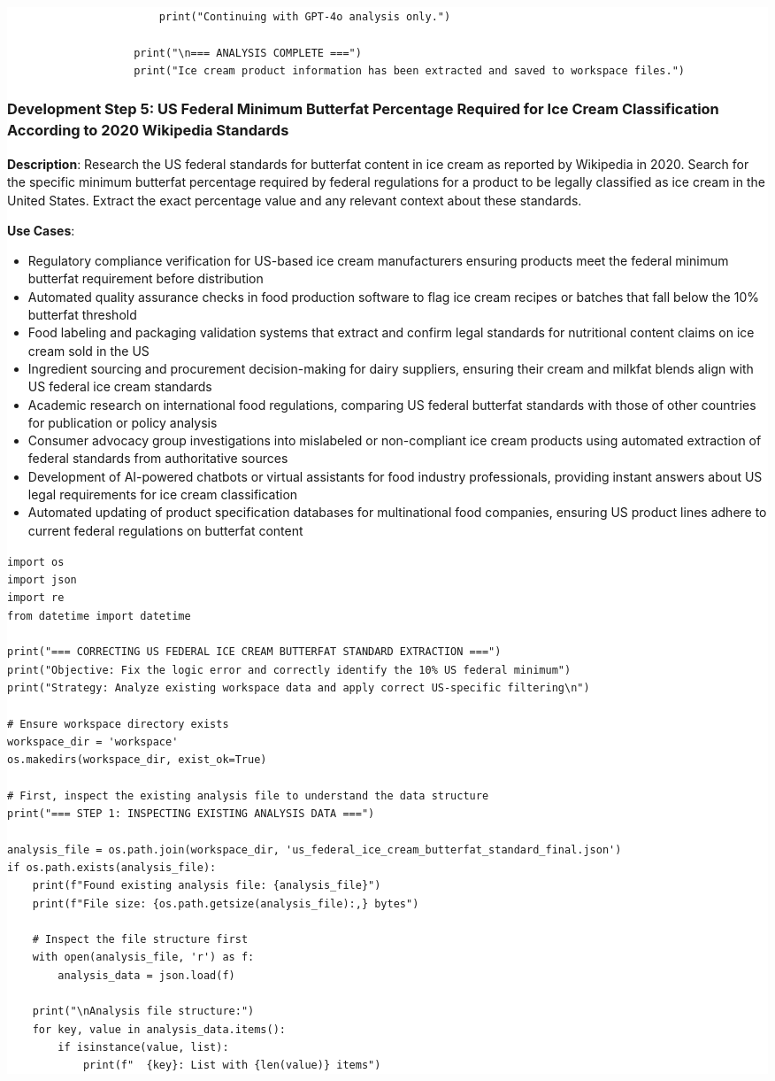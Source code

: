 ```
                        print("Continuing with GPT-4o analysis only.")
                    
                    print("\n=== ANALYSIS COMPLETE ===")
                    print("Ice cream product information has been extracted and saved to workspace files.")
```

### Development Step 5: US Federal Minimum Butterfat Percentage Required for Ice Cream Classification According to 2020 Wikipedia Standards

**Description**: Research the US federal standards for butterfat content in ice cream as reported by Wikipedia in 2020. Search for the specific minimum butterfat percentage required by federal regulations for a product to be legally classified as ice cream in the United States. Extract the exact percentage value and any relevant context about these standards.

**Use Cases**:
- Regulatory compliance verification for US-based ice cream manufacturers ensuring products meet the federal minimum butterfat requirement before distribution
- Automated quality assurance checks in food production software to flag ice cream recipes or batches that fall below the 10% butterfat threshold
- Food labeling and packaging validation systems that extract and confirm legal standards for nutritional content claims on ice cream sold in the US
- Ingredient sourcing and procurement decision-making for dairy suppliers, ensuring their cream and milkfat blends align with US federal ice cream standards
- Academic research on international food regulations, comparing US federal butterfat standards with those of other countries for publication or policy analysis
- Consumer advocacy group investigations into mislabeled or non-compliant ice cream products using automated extraction of federal standards from authoritative sources
- Development of AI-powered chatbots or virtual assistants for food industry professionals, providing instant answers about US legal requirements for ice cream classification
- Automated updating of product specification databases for multinational food companies, ensuring US product lines adhere to current federal regulations on butterfat content

```
import os
import json
import re
from datetime import datetime

print("=== CORRECTING US FEDERAL ICE CREAM BUTTERFAT STANDARD EXTRACTION ===")
print("Objective: Fix the logic error and correctly identify the 10% US federal minimum")
print("Strategy: Analyze existing workspace data and apply correct US-specific filtering\n")

# Ensure workspace directory exists
workspace_dir = 'workspace'
os.makedirs(workspace_dir, exist_ok=True)

# First, inspect the existing analysis file to understand the data structure
print("=== STEP 1: INSPECTING EXISTING ANALYSIS DATA ===")

analysis_file = os.path.join(workspace_dir, 'us_federal_ice_cream_butterfat_standard_final.json')
if os.path.exists(analysis_file):
    print(f"Found existing analysis file: {analysis_file}")
    print(f"File size: {os.path.getsize(analysis_file):,} bytes")
    
    # Inspect the file structure first
    with open(analysis_file, 'r') as f:
        analysis_data = json.load(f)
    
    print("\nAnalysis file structure:")
    for key, value in analysis_data.items():
        if isinstance(value, list):
            print(f"  {key}: List with {len(value)} items")
```